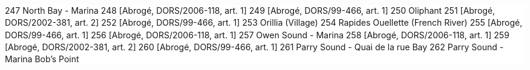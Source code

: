 </tr>
<tr>
<td>247</td>
<td>North Bay - Marina</td>
</tr>
<tr>
<td>248</td>
<td>[Abrogé, DORS/2006-118, art. 1]</td>
</tr>
<tr>
<td>249</td>
<td>[Abrogé, DORS/99-466, art. 1]</td>
</tr>
<tr>
<td>250</td>
<td>Oliphant</td>
</tr>
<tr>
<td>251</td>
<td>[Abrogé, DORS/2002-381, art. 2]</td>
</tr>
<tr>
<td>252</td>
<td>[Abrogé, DORS/99-466, art. 1]</td>
</tr>
<tr>
<td>253</td>
<td>Orillia (Village)</td>
</tr>
<tr>
<td>254</td>
<td>Rapides Ouellette (French River)</td>
</tr>
<tr>
<td>255</td>
<td>[Abrogé, DORS/99-466, art. 1]</td>
</tr>
<tr>
<td>256</td>
<td>[Abrogé, DORS/2006-118, art. 1]</td>
</tr>
<tr>
<td>257</td>
<td>Owen Sound - Marina</td>
</tr>
<tr>
<td>258</td>
<td>[Abrogé, DORS/2006-118, art. 1]</td>
</tr>
<tr>
<td>259</td>
<td>[Abrogé, DORS/2002-381, art. 2]</td>
</tr>
<tr>
<td>260</td>
<td>[Abrogé, DORS/99-466, art. 1]</td>
</tr>
<tr>
<td>261</td>
<td>Parry Sound - Quai de la rue Bay</td>
</tr>
<tr>
<td>262</td>
<td>Parry Sound - Marina Bob’s Point</td>